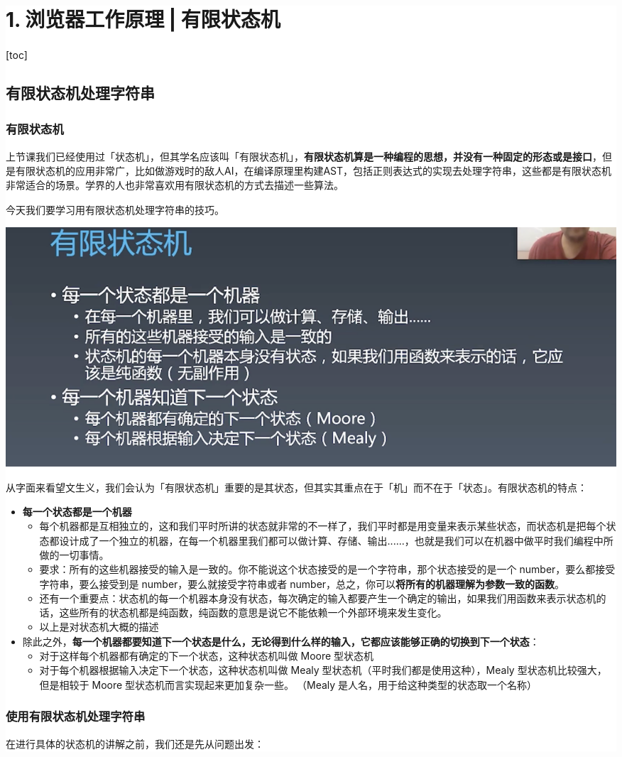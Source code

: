# 1. 浏览器工作原理 | 有限状态机

[toc]

## 有限状态机处理字符串

### 有限状态机

上节课我们已经使用过「状态机」，但其学名应该叫「有限状态机」，**有限状态机算是一种编程的思想，并没有一种固定的形态或是接口**，但是有限状态机的应用非常广，比如做游戏时的敌人AI，在编译原理里构建AST，包括正则表达式的实现去处理字符串，这些都是有限状态机非常适合的场景。学界的人也非常喜欢用有限状态机的方式去描述一些算法。

今天我们要学习用有限状态机处理字符串的技巧。

![image-20200605133613201](assets/image-20200605133613201.png)

从字面来看望文生义，我们会认为「有限状态机」重要的是其状态，但其实其重点在于「机」而不在于「状态」。有限状态机的特点：

- **每一个状态都是一个机器**
  - 每个机器都是互相独立的，这和我们平时所讲的状态就非常的不一样了，我们平时都是用变量来表示某些状态，而状态机是把每个状态都设计成了一个独立的机器，在每一个机器里我们都可以做计算、存储、输出......，也就是我们可以在机器中做平时我们编程中所做的一切事情。
  - 要求：所有的这些机器接受的输入是一致的。你不能说这个状态接受的是一个字符串，那个状态接受的是一个 number，要么都接受字符串，要么接受到是 number，要么就接受字符串或者 number，总之，你可以**将所有的机器理解为参数一致的函数**。
  - 还有一个重要点：状态机的每一个机器本身没有状态，每次确定的输入都要产生一个确定的输出，如果我们用函数来表示状态机的话，这些所有的状态机都是纯函数，纯函数的意思是说它不能依赖一个外部环境来发生变化。
  - 以上是对状态机大概的描述
- 除此之外，**每一个机器都要知道下一个状态是什么，无论得到什么样的输入，它都应该能够正确的切换到下一个状态**：
  - 对于这样每个机器都有确定的下一个状态，这种状态机叫做 Moore 型状态机
  - 对于每个机器根据输入决定下一个状态，这种状态机叫做 Mealy 型状态机（平时我们都是使用这种），Mealy 型状态机比较强大，但是相较于 Moore 型状态机而言实现起来更加复杂一些。 （Mealy 是人名，用于给这种类型的状态取一个名称）

### 使用有限状态机处理字符串

在进行具体的状态机的讲解之前，我们还是先从问题出发：
